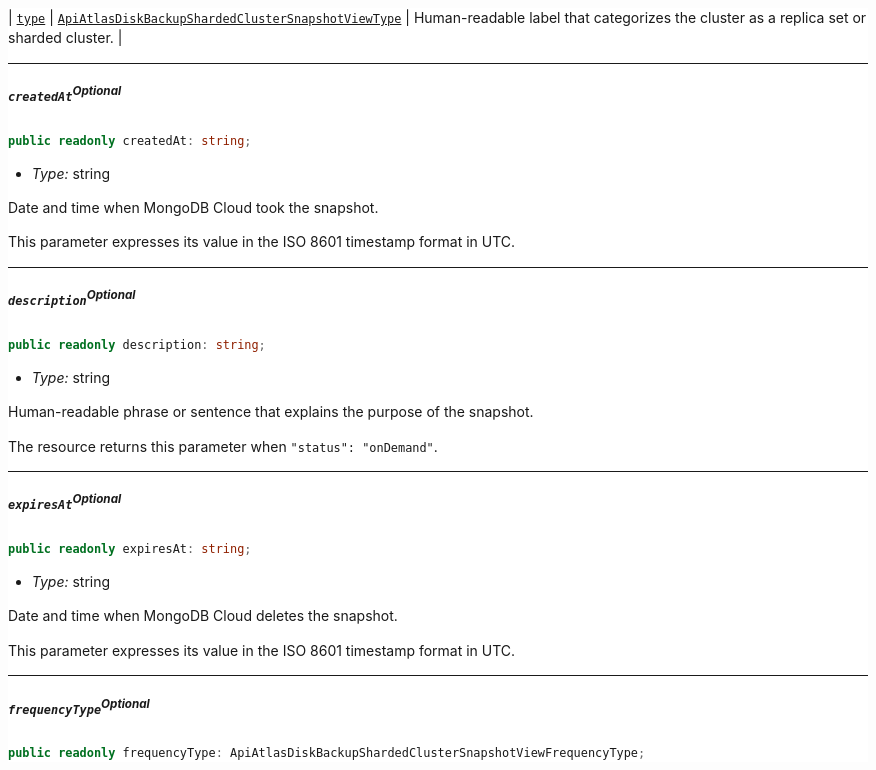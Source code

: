 | <code><a href="#@mongodbatlas-awscdk/cloud-backup-snapshot.ApiAtlasDiskBackupShardedClusterSnapshotView.property.type">type</a></code> | <code><a href="#@mongodbatlas-awscdk/cloud-backup-snapshot.ApiAtlasDiskBackupShardedClusterSnapshotViewType">ApiAtlasDiskBackupShardedClusterSnapshotViewType</a></code> | Human-readable label that categorizes the cluster as a replica set or sharded cluster. |

---

##### `createdAt`<sup>Optional</sup> <a name="createdAt" id="@mongodbatlas-awscdk/cloud-backup-snapshot.ApiAtlasDiskBackupShardedClusterSnapshotView.property.createdAt"></a>

```typescript
public readonly createdAt: string;
```

- *Type:* string

Date and time when MongoDB Cloud took the snapshot.

This parameter expresses its value in the ISO 8601 timestamp format in UTC.

---

##### `description`<sup>Optional</sup> <a name="description" id="@mongodbatlas-awscdk/cloud-backup-snapshot.ApiAtlasDiskBackupShardedClusterSnapshotView.property.description"></a>

```typescript
public readonly description: string;
```

- *Type:* string

Human-readable phrase or sentence that explains the purpose of the snapshot.

The resource returns this parameter when `"status": "onDemand"`.

---

##### `expiresAt`<sup>Optional</sup> <a name="expiresAt" id="@mongodbatlas-awscdk/cloud-backup-snapshot.ApiAtlasDiskBackupShardedClusterSnapshotView.property.expiresAt"></a>

```typescript
public readonly expiresAt: string;
```

- *Type:* string

Date and time when MongoDB Cloud deletes the snapshot.

This parameter expresses its value in the ISO 8601 timestamp format in UTC.

---

##### `frequencyType`<sup>Optional</sup> <a name="frequencyType" id="@mongodbatlas-awscdk/cloud-backup-snapshot.ApiAtlasDiskBackupShardedClusterSnapshotView.property.frequencyType"></a>

```typescript
public readonly frequencyType: ApiAtlasDiskBackupShardedClusterSnapshotViewFrequencyType;
```
